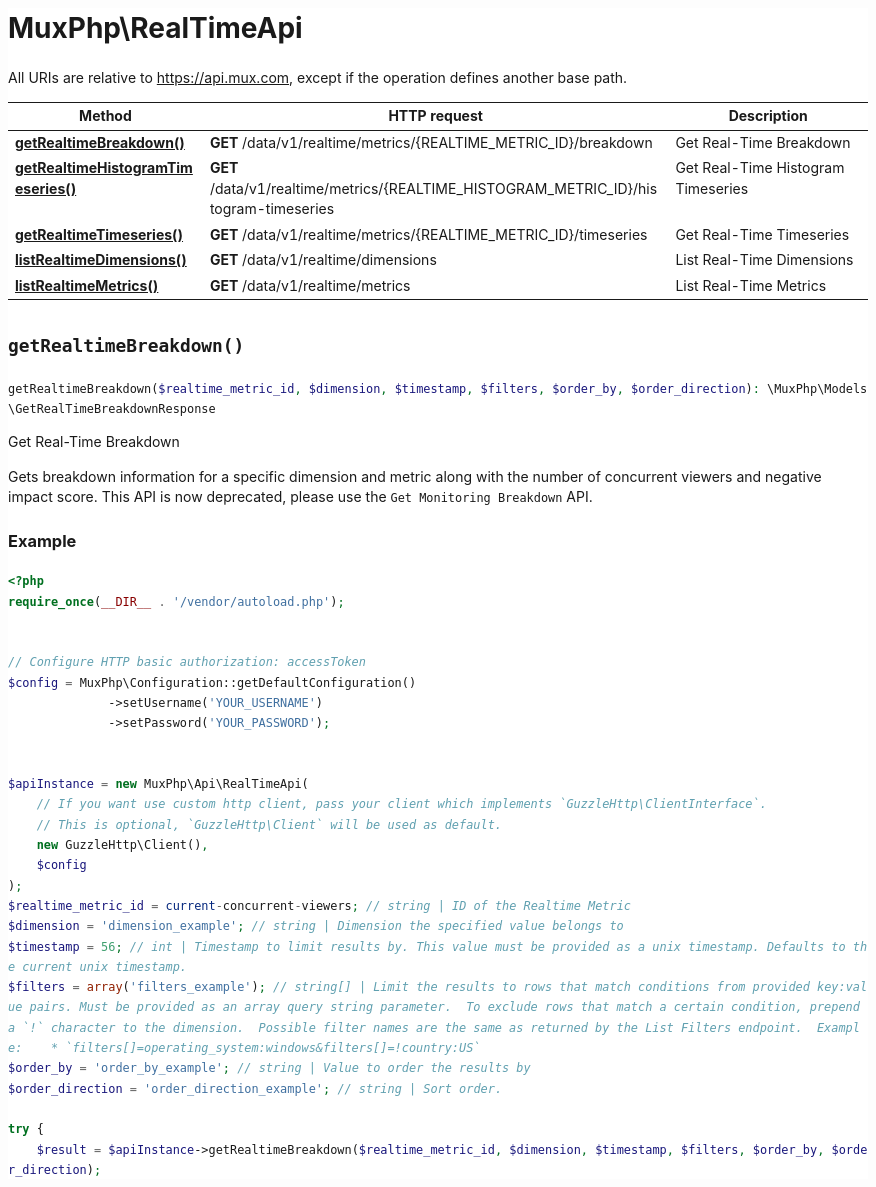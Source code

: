 # MuxPhp\RealTimeApi

All URIs are relative to https://api.mux.com, except if the operation defines another base path.

| Method | HTTP request | Description |
| ------------- | ------------- | ------------- |
| [**getRealtimeBreakdown()**](RealTimeApi.md#getRealtimeBreakdown) | **GET** /data/v1/realtime/metrics/{REALTIME_METRIC_ID}/breakdown | Get Real-Time Breakdown |
| [**getRealtimeHistogramTimeseries()**](RealTimeApi.md#getRealtimeHistogramTimeseries) | **GET** /data/v1/realtime/metrics/{REALTIME_HISTOGRAM_METRIC_ID}/histogram-timeseries | Get Real-Time Histogram Timeseries |
| [**getRealtimeTimeseries()**](RealTimeApi.md#getRealtimeTimeseries) | **GET** /data/v1/realtime/metrics/{REALTIME_METRIC_ID}/timeseries | Get Real-Time Timeseries |
| [**listRealtimeDimensions()**](RealTimeApi.md#listRealtimeDimensions) | **GET** /data/v1/realtime/dimensions | List Real-Time Dimensions |
| [**listRealtimeMetrics()**](RealTimeApi.md#listRealtimeMetrics) | **GET** /data/v1/realtime/metrics | List Real-Time Metrics |


## `getRealtimeBreakdown()`

```php
getRealtimeBreakdown($realtime_metric_id, $dimension, $timestamp, $filters, $order_by, $order_direction): \MuxPhp\Models\GetRealTimeBreakdownResponse
```

Get Real-Time Breakdown

Gets breakdown information for a specific dimension and metric along with the number of concurrent viewers and negative impact score. This API is now deprecated, please use the `Get Monitoring Breakdown` API.

### Example

```php
<?php
require_once(__DIR__ . '/vendor/autoload.php');


// Configure HTTP basic authorization: accessToken
$config = MuxPhp\Configuration::getDefaultConfiguration()
              ->setUsername('YOUR_USERNAME')
              ->setPassword('YOUR_PASSWORD');


$apiInstance = new MuxPhp\Api\RealTimeApi(
    // If you want use custom http client, pass your client which implements `GuzzleHttp\ClientInterface`.
    // This is optional, `GuzzleHttp\Client` will be used as default.
    new GuzzleHttp\Client(),
    $config
);
$realtime_metric_id = current-concurrent-viewers; // string | ID of the Realtime Metric
$dimension = 'dimension_example'; // string | Dimension the specified value belongs to
$timestamp = 56; // int | Timestamp to limit results by. This value must be provided as a unix timestamp. Defaults to the current unix timestamp.
$filters = array('filters_example'); // string[] | Limit the results to rows that match conditions from provided key:value pairs. Must be provided as an array query string parameter.  To exclude rows that match a certain condition, prepend a `!` character to the dimension.  Possible filter names are the same as returned by the List Filters endpoint.  Example:    * `filters[]=operating_system:windows&filters[]=!country:US`
$order_by = 'order_by_example'; // string | Value to order the results by
$order_direction = 'order_direction_example'; // string | Sort order.

try {
    $result = $apiInstance->getRealtimeBreakdown($realtime_metric_id, $dimension, $timestamp, $filters, $order_by, $order_direction);
```